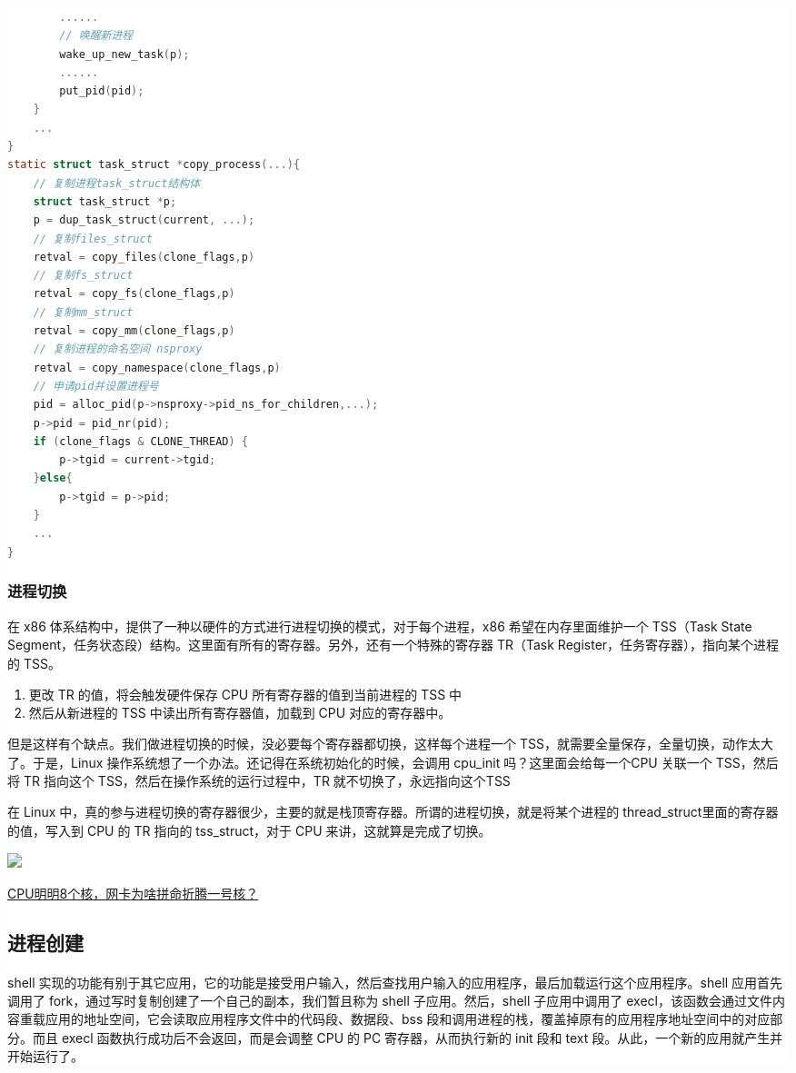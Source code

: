 ```c
        ......
        // 唤醒新进程
        wake_up_new_task(p);
        ......
        put_pid(pid);
    }
    ...
} 
static struct task_struct *copy_process(...){
    // 复制进程task_struct结构体
    struct task_struct *p;
    p = dup_task_struct(current, ...);
    // 复制files_struct
    retval = copy_files(clone_flags,p)
    // 复制fs_struct
    retval = copy_fs(clone_flags,p)
    // 复制mm_struct
    retval = copy_mm(clone_flags,p)
    // 复制进程的命名空间 nsproxy
    retval = copy_namespace(clone_flags,p)
    // 申请pid并设置进程号
    pid = alloc_pid(p->nsproxy->pid_ns_for_children,...);
    p->pid = pid_nr(pid);
    if (clone_flags & CLONE_THREAD) {
        p->tgid = current->tgid;
    }else{
        p->tgid = p->pid;
    }
    ...
}
```

### 进程切换

在 x86 体系结构中，提供了一种以硬件的方式进行进程切换的模式，对于每个进程，x86 希望在内存里面维护一个 TSS（Task State Segment，任务状态段）结构。这里面有所有的寄存器。另外，还有一个特殊的寄存器 TR（Task Register，任务寄存器），指向某个进程的 TSS。
1. 更改 TR 的值，将会触发硬件保存 CPU 所有寄存器的值到当前进程的 TSS 中
2. 然后从新进程的 TSS 中读出所有寄存器值，加载到 CPU 对应的寄存器中。

但是这样有个缺点。我们做进程切换的时候，没必要每个寄存器都切换，这样每个进程一个 TSS，就需要全量保存，全量切换，动作太大了。于是，Linux 操作系统想了一个办法。还记得在系统初始化的时候，会调用 cpu_init 吗？这里面会给每一个CPU 关联一个 TSS，然后将 TR 指向这个 TSS，然后在操作系统的运行过程中，TR 就不切换了，永远指向这个TSS

在 Linux 中，真的参与进程切换的寄存器很少，主要的就是栈顶寄存器。所谓的进程切换，就是将某个进程的 thread_struct里面的寄存器的值，写入到 CPU 的 TR 指向的 tss_struct，对于 CPU 来讲，这就算是完成了切换。

![](/public/upload/linux/cpu_rq.png)

[CPU明明8个核，网卡为啥拼命折腾一号核？](https://mp.weixin.qq.com/s/LFv3VYC1DIKtcEjjTfYoTQ)

## 进程创建

shell 实现的功能有别于其它应用，它的功能是接受用户输入，然后查找用户输入的应用程序，最后加载运行这个应用程序。shell 应用首先调用了 fork，通过写时复制创建了一个自己的副本，我们暂且称为 shell 子应用。然后，shell 子应用中调用了 execl，该函数会通过文件内容重载应用的地址空间，它会读取应用程序文件中的代码段、数据段、bss 段和调用进程的栈，覆盖掉原有的应用程序地址空间中的对应部分。而且 execl 函数执行成功后不会返回，而是会调整 CPU 的 PC 寄存器，从而执行新的 init 段和 text 段。从此，一个新的应用就产生并开始运行了。
